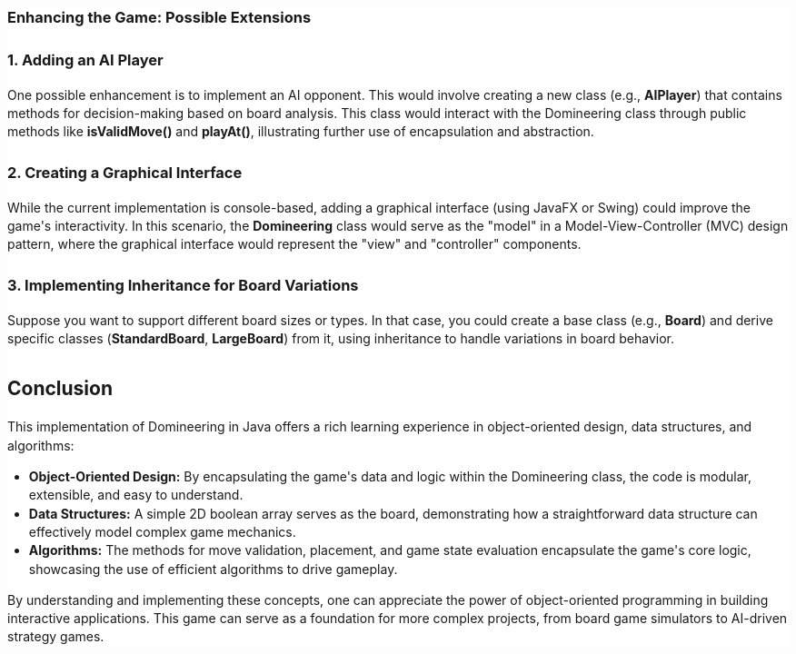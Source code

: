 ### Enhancing the Game: Possible Extensions

### 1. Adding an AI Player
One possible enhancement is to implement an AI opponent. This would involve creating a new class (e.g., **AIPlayer**) that contains methods for decision-making based on board analysis. This class would interact with the Domineering class through public methods like **isValidMove()** and **playAt()**, illustrating further use of encapsulation and abstraction.

### 2. Creating a Graphical Interface
While the current implementation is console-based, adding a graphical interface (using JavaFX or Swing) could improve the game's interactivity. In this scenario, the **Domineering** class would serve as the "model" in a Model-View-Controller (MVC) design pattern, where the graphical interface would represent the "view" and "controller" components.

### 3. Implementing Inheritance for Board Variations
Suppose you want to support different board sizes or types. In that case, you could create a base class (e.g., **Board**) and derive specific classes (**StandardBoard**, **LargeBoard**) from it, using inheritance to handle variations in board behavior.

## Conclusion
This implementation of Domineering in Java offers a rich learning experience in object-oriented design, data structures, and algorithms:

- **Object-Oriented Design:** By encapsulating the game's data and logic within the Domineering class, the code is modular, extensible, and easy to understand.
- **Data Structures:** A simple 2D boolean array serves as the board, demonstrating how a straightforward data structure can effectively model complex game mechanics.
- **Algorithms:** The methods for move validation, placement, and game state evaluation encapsulate the game's core logic, showcasing the use of efficient algorithms to drive gameplay.

By understanding and implementing these concepts, one can appreciate the power of object-oriented programming in building interactive applications. This game can serve as a foundation for more complex projects, from board game simulators to AI-driven strategy games.

